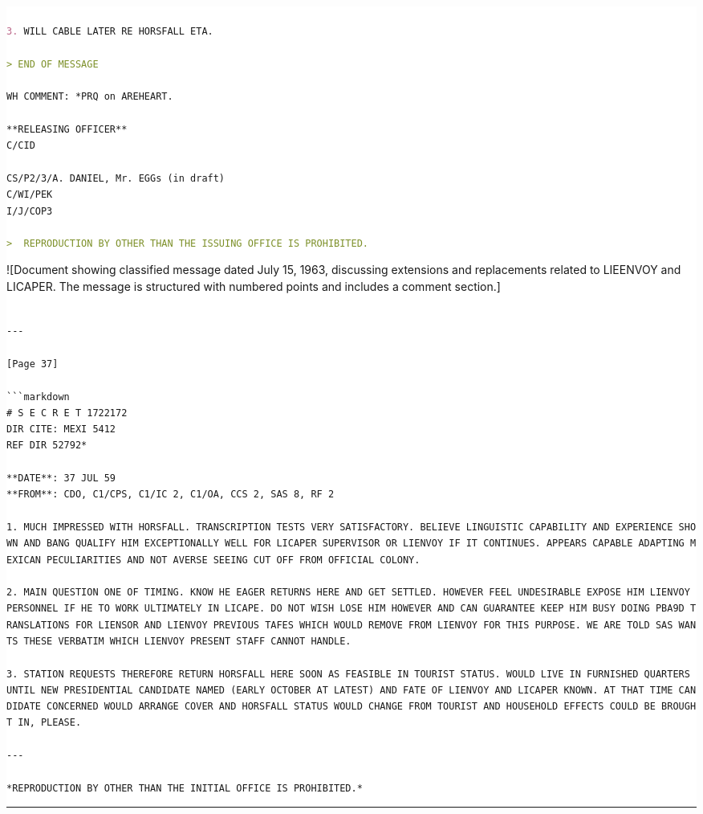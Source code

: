 ```markdown

3. WILL CABLE LATER RE HORSFALL ETA.

> END OF MESSAGE  

WH COMMENT: *PRQ on AREHEART.  

**RELEASING OFFICER**  
C/CID  

CS/P2/3/A. DANIEL, Mr. EGGs (in draft)  
C/WI/PEK  
I/J/COP3  

>  REPRODUCTION BY OTHER THAN THE ISSUING OFFICE IS PROHIBITED.
```  

![Document showing classified message dated July 15, 1963, discussing extensions and replacements related to LIEENVOY and LICAPER. The message is structured with numbered points and includes a comment section.]  
```

---

[Page 37]

```markdown
# S E C R E T 1722172
DIR CITE: MEXI 5412  
REF DIR 52792*   

**DATE**: 37 JUL 59  
**FROM**: CDO, C1/CPS, C1/IC 2, C1/OA, CCS 2, SAS 8, RF 2  

1. MUCH IMPRESSED WITH HORSFALL. TRANSCRIPTION TESTS VERY SATISFACTORY. BELIEVE LINGUISTIC CAPABILITY AND EXPERIENCE SHOWN AND BANG QUALIFY HIM EXCEPTIONALLY WELL FOR LICAPER SUPERVISOR OR LIENVOY IF IT CONTINUES. APPEARS CAPABLE ADAPTING MEXICAN PECULIARITIES AND NOT AVERSE SEEING CUT OFF FROM OFFICIAL COLONY.  
   
2. MAIN QUESTION ONE OF TIMING. KNOW HE EAGER RETURNS HERE AND GET SETTLED. HOWEVER FEEL UNDESIRABLE EXPOSE HIM LIENVOY PERSONNEL IF HE TO WORK ULTIMATELY IN LICAPE. DO NOT WISH LOSE HIM HOWEVER AND CAN GUARANTEE KEEP HIM BUSY DOING PBA9D TRANSLATIONS FOR LIENSOR AND LIENVOY PREVIOUS TAFES WHICH WOULD REMOVE FROM LIENVOY FOR THIS PURPOSE. WE ARE TOLD SAS WANTS THESE VERBATIM WHICH LIENVOY PRESENT STAFF CANNOT HANDLE.  

3. STATION REQUESTS THEREFORE RETURN HORSFALL HERE SOON AS FEASIBLE IN TOURIST STATUS. WOULD LIVE IN FURNISHED QUARTERS UNTIL NEW PRESIDENTIAL CANDIDATE NAMED (EARLY OCTOBER AT LATEST) AND FATE OF LIENVOY AND LICAPER KNOWN. AT THAT TIME CANDIDATE CONCERNED WOULD ARRANGE COVER AND HORSFALL STATUS WOULD CHANGE FROM TOURIST AND HOUSEHOLD EFFECTS COULD BE BROUGHT IN, PLEASE.

---

*REPRODUCTION BY OTHER THAN THE INITIAL OFFICE IS PROHIBITED.*
```

---